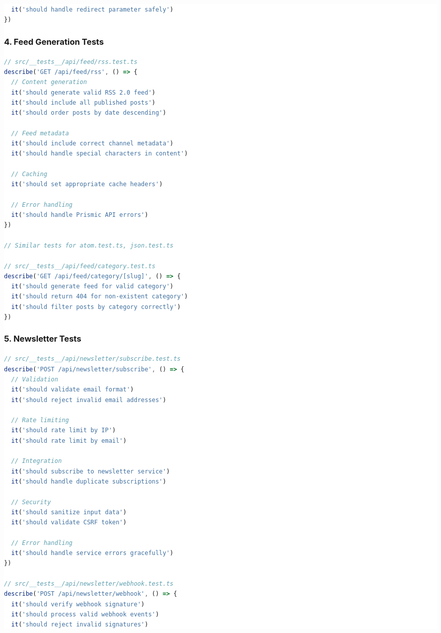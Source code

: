 ```typescript
  it('should handle redirect parameter safely')
})
```

### 4. Feed Generation Tests
```typescript
// src/__tests__/api/feed/rss.test.ts
describe('GET /api/feed/rss', () => {
  // Content generation
  it('should generate valid RSS 2.0 feed')
  it('should include all published posts')
  it('should order posts by date descending')
  
  // Feed metadata
  it('should include correct channel metadata')
  it('should handle special characters in content')
  
  // Caching
  it('should set appropriate cache headers')
  
  // Error handling
  it('should handle Prismic API errors')
})

// Similar tests for atom.test.ts, json.test.ts

// src/__tests__/api/feed/category.test.ts
describe('GET /api/feed/category/[slug]', () => {
  it('should generate feed for valid category')
  it('should return 404 for non-existent category')
  it('should filter posts by category correctly')
})
```

### 5. Newsletter Tests
```typescript
// src/__tests__/api/newsletter/subscribe.test.ts
describe('POST /api/newsletter/subscribe', () => {
  // Validation
  it('should validate email format')
  it('should reject invalid email addresses')
  
  // Rate limiting
  it('should rate limit by IP')
  it('should rate limit by email')
  
  // Integration
  it('should subscribe to newsletter service')
  it('should handle duplicate subscriptions')
  
  // Security
  it('should sanitize input data')
  it('should validate CSRF token')
  
  // Error handling
  it('should handle service errors gracefully')
})

// src/__tests__/api/newsletter/webhook.test.ts
describe('POST /api/newsletter/webhook', () => {
  it('should verify webhook signature')
  it('should process valid webhook events')
  it('should reject invalid signatures')
```